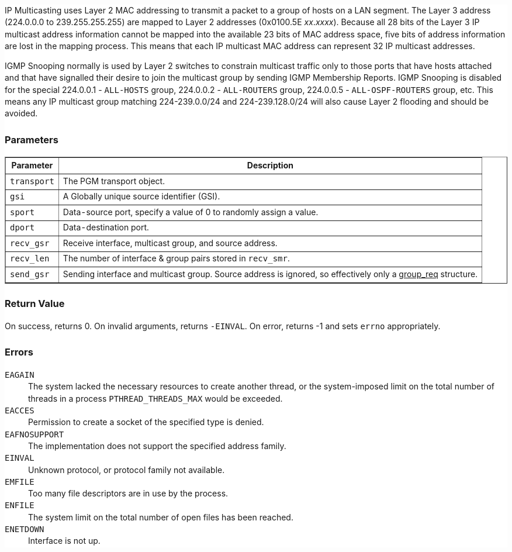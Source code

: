IP Multicasting uses Layer 2 MAC addressing to transmit a packet to a group of hosts on a LAN segment.  The Layer 3 address (224.0.0.0 to 239.255.255.255) are mapped to Layer 2 addresses (0x0100.5E _xx_._xxxx_).  Because all 28 bits of the Layer 3 IP multicast address information cannot be mapped into the available 23 bits of MAC address space, five bits of address information are lost in the mapping process.  This means that each IP multicast MAC address can represent 32 IP multicast addresses.

IGMP Snooping normally is used by Layer 2 switches to constrain multicast traffic only to those ports that have hosts attached and that have signalled their desire to join the multicast group by sending IGMP Membership Reports.  IGMP Snooping is disabled for the special 224.0.0.1 - <tt>ALL-HOSTS</tt> group, 224.0.0.2 - <tt>ALL-ROUTERS</tt> group, 224.0.0.5 - <tt>ALL-OSPF-ROUTERS</tt> group, etc.  This means any IP multicast group matching 224-239.0.0/24 and 224-239.128.0/24 will also cause Layer 2 flooding and should be avoided.

### Parameters ###

<table cellpadding='5' border='1' cellspacing='0'>
<tr>
<th>Parameter</th>
<th>Description</th>
</tr>
<tr>
<td><tt>transport</tt></td>
<td>The PGM transport object.</td>
</tr><tr>
<td><tt>gsi</tt></td>
<td>A Globally unique source identifier (GSI).</td>
</tr><tr>
<td><tt>sport</tt></td>
<td>Data-source port, specify a value of 0 to randomly assign a value.</td>
</tr><tr>
<td><tt>dport</tt></td>
<td>Data-destination port.</td>
</tr><tr>
<td><tt>recv_gsr</tt></td>
<td>Receive interface, multicast group, and source address.</td>
</tr><tr>
<td><tt>recv_len</tt></td>
<td>The number of interface & group pairs stored in <tt>recv_smr</tt>.</td>
</tr><tr>
<td><tt>send_gsr</tt></td>
<td>Sending interface and multicast group.  Source address is ignored, so effectively only a <a href='http://www.ietf.org/rfc/rfc3678.txt'>group_req</a> structure.</td>
</tr>
</table>


### Return Value ###
On success, returns 0.  On invalid arguments, returns <tt>-EINVAL</tt>.  On error, returns -1 and sets <tt>errno</tt> appropriately.

### Errors ###
<dl><dt><tt>EAGAIN</tt></dt><dd>The system lacked the necessary resources to create another thread, or the system-imposed limit on the total number of threads in a process <tt>PTHREAD_THREADS_MAX</tt> would be exceeded.<br>
</dd><dt><tt>EACCES</tt></dt><dd>Permission to create a socket of the specified type is denied.<br>
</dd><dt><tt>EAFNOSUPPORT</tt></dt><dd>The implementation does not support the specified address family.<br>
</dd><dt><tt>EINVAL</tt></dt><dd>Unknown protocol, or protocol family not available.<br>
</dd><dt><tt>EMFILE</tt></dt><dd>Too many file descriptors are in use by the process.<br>
</dd><dt><tt>ENFILE</tt></dt><dd>The system limit on the total number of open files has been reached.<br>
</dd><dt><tt>ENETDOWN</tt></dt><dd>Interface is not up.<br>